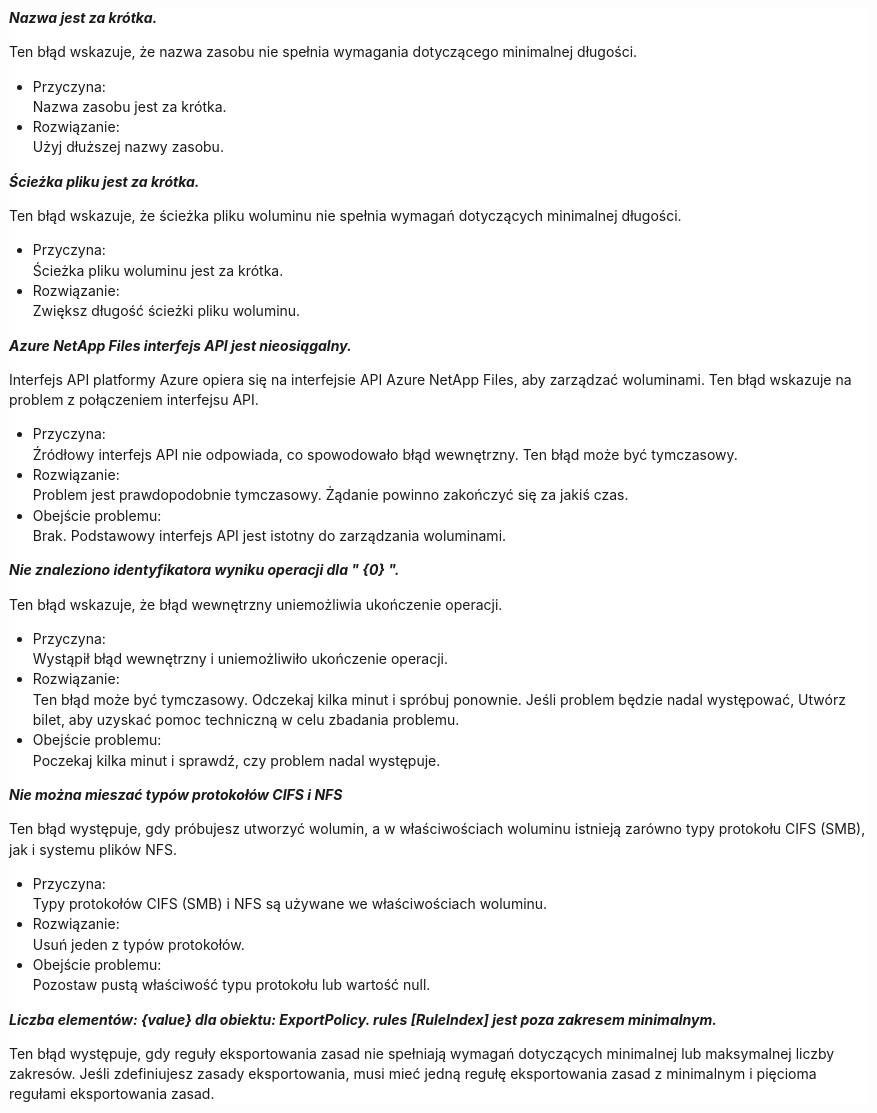 ***Nazwa jest za krótka.***

Ten błąd wskazuje, że nazwa zasobu nie spełnia wymagania dotyczącego minimalnej długości.

* Przyczyna:   
Nazwa zasobu jest za krótka.
* Rozwiązanie:   
Użyj dłuższej nazwy zasobu.

***Ścieżka pliku jest za krótka.***

Ten błąd wskazuje, że ścieżka pliku woluminu nie spełnia wymagań dotyczących minimalnej długości.

* Przyczyna:   
Ścieżka pliku woluminu jest za krótka.
* Rozwiązanie:   
Zwiększ długość ścieżki pliku woluminu.

***Azure NetApp Files interfejs API jest nieosiągalny.***

Interfejs API platformy Azure opiera się na interfejsie API Azure NetApp Files, aby zarządzać woluminami. Ten błąd wskazuje na problem z połączeniem interfejsu API.

* Przyczyna:   
Źródłowy interfejs API nie odpowiada, co spowodowało błąd wewnętrzny. Ten błąd może być tymczasowy.
* Rozwiązanie:   
Problem jest prawdopodobnie tymczasowy. Żądanie powinno zakończyć się za jakiś czas.
* Obejście problemu:   
Brak. Podstawowy interfejs API jest istotny do zarządzania woluminami.

***Nie znaleziono identyfikatora wyniku operacji dla " {0} ".***

Ten błąd wskazuje, że błąd wewnętrzny uniemożliwia ukończenie operacji.

* Przyczyna:   
Wystąpił błąd wewnętrzny i uniemożliwiło ukończenie operacji.
* Rozwiązanie:   
Ten błąd może być tymczasowy. Odczekaj kilka minut i spróbuj ponownie. Jeśli problem będzie nadal występować, Utwórz bilet, aby uzyskać pomoc techniczną w celu zbadania problemu.
* Obejście problemu:   
Poczekaj kilka minut i sprawdź, czy problem nadal występuje.

***Nie można mieszać typów protokołów CIFS i NFS***

Ten błąd występuje, gdy próbujesz utworzyć wolumin, a w właściwościach woluminu istnieją zarówno typy protokołu CIFS (SMB), jak i systemu plików NFS.

* Przyczyna:   
Typy protokołów CIFS (SMB) i NFS są używane we właściwościach woluminu.
* Rozwiązanie:   
Usuń jeden z typów protokołów.
* Obejście problemu:   
Pozostaw pustą właściwość typu protokołu lub wartość null.

***Liczba elementów: {value} dla obiektu: ExportPolicy. rules [RuleIndex] jest poza zakresem minimalnym.***

Ten błąd występuje, gdy reguły eksportowania zasad nie spełniają wymagań dotyczących minimalnej lub maksymalnej liczby zakresów. Jeśli zdefiniujesz zasady eksportowania, musi mieć jedną regułę eksportowania zasad z minimalnym i pięcioma regułami eksportowania zasad.
